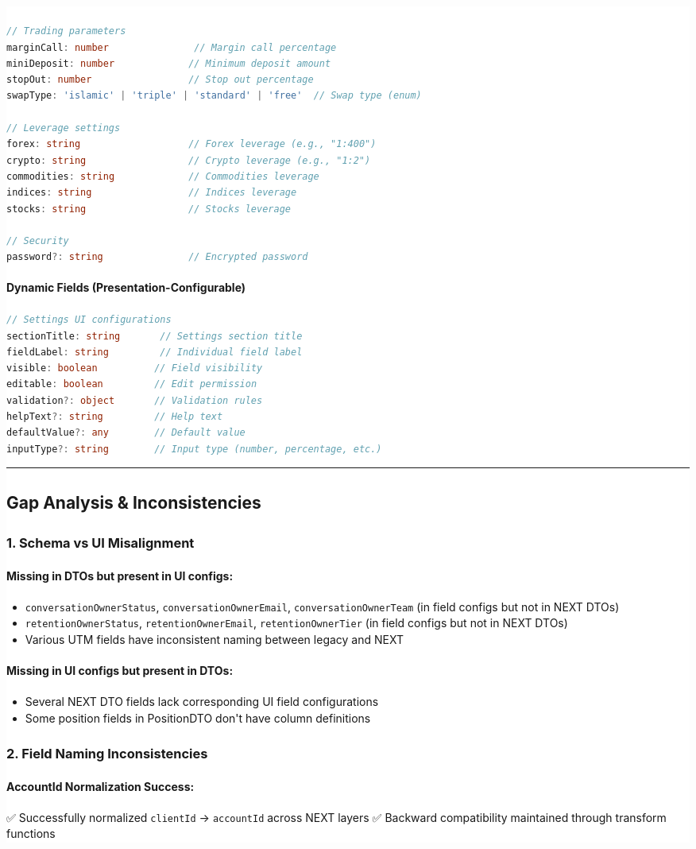 ```typescript

// Trading parameters
marginCall: number               // Margin call percentage
miniDeposit: number             // Minimum deposit amount
stopOut: number                 // Stop out percentage
swapType: 'islamic' | 'triple' | 'standard' | 'free'  // Swap type (enum)

// Leverage settings
forex: string                   // Forex leverage (e.g., "1:400")
crypto: string                  // Crypto leverage (e.g., "1:2")
commodities: string             // Commodities leverage
indices: string                 // Indices leverage
stocks: string                  // Stocks leverage

// Security
password?: string               // Encrypted password
```

#### Dynamic Fields (Presentation-Configurable)
```typescript
// Settings UI configurations
sectionTitle: string       // Settings section title
fieldLabel: string         // Individual field label
visible: boolean          // Field visibility
editable: boolean         // Edit permission
validation?: object       // Validation rules
helpText?: string         // Help text
defaultValue?: any        // Default value
inputType?: string        // Input type (number, percentage, etc.)
```

---

## Gap Analysis & Inconsistencies

### 1. Schema vs UI Misalignment

#### Missing in DTOs but present in UI configs:
- `conversationOwnerStatus`, `conversationOwnerEmail`, `conversationOwnerTeam` (in field configs but not in NEXT DTOs)
- `retentionOwnerStatus`, `retentionOwnerEmail`, `retentionOwnerTier` (in field configs but not in NEXT DTOs)
- Various UTM fields have inconsistent naming between legacy and NEXT

#### Missing in UI configs but present in DTOs:
- Several NEXT DTO fields lack corresponding UI field configurations
- Some position fields in PositionDTO don't have column definitions

### 2. Field Naming Inconsistencies

#### AccountId Normalization Success:
✅ Successfully normalized `clientId` → `accountId` across NEXT layers
✅ Backward compatibility maintained through transform functions
